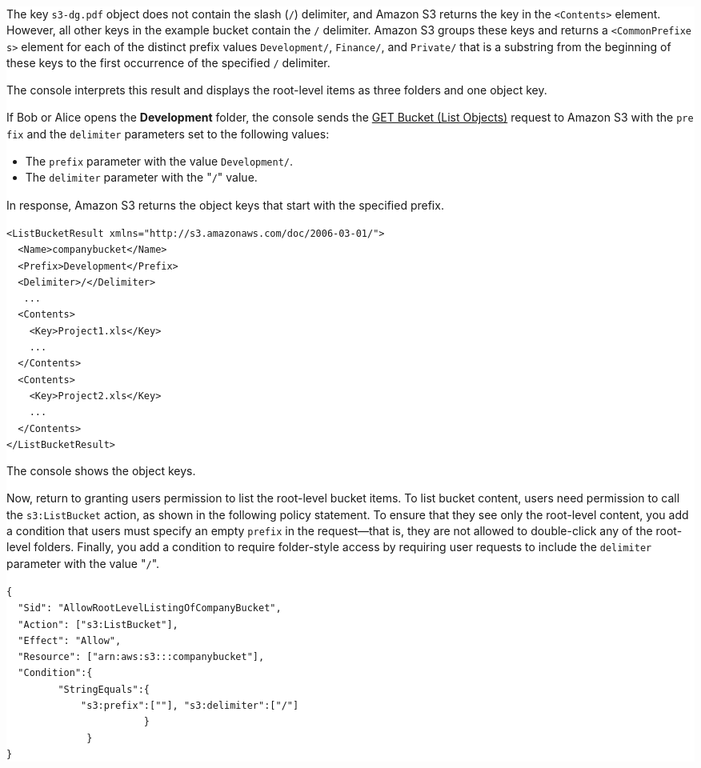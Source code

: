 The key `s3-dg.pdf` object does not contain the slash \(`/`\) delimiter, and Amazon S3 returns the key in the `<Contents>` element\. However, all other keys in the example bucket contain the `/` delimiter\. Amazon S3 groups these keys and returns a `<CommonPrefixes>` element for each of the distinct prefix values `Development/`, `Finance/`, and `Private/` that is a substring from the beginning of these keys to the first occurrence of the specified `/` delimiter\. 

The console interprets this result and displays the root\-level items as three folders and one object key\. 



If Bob or Alice opens the **Development** folder, the console sends the [GET Bucket \(List Objects\)](https://docs.aws.amazon.com/AmazonS3/latest/API/RESTBucketGET.html) request to Amazon S3 with the `prefix` and the `delimiter` parameters set to the following values:
+ The `prefix` parameter with the value `Development/`\.
+ The `delimiter` parameter with the "`/`" value\. 

In response, Amazon S3 returns the object keys that start with the specified prefix\. 

```
<ListBucketResult xmlns="http://s3.amazonaws.com/doc/2006-03-01/">
  <Name>companybucket</Name>
  <Prefix>Development</Prefix>
  <Delimiter>/</Delimiter>
   ...
  <Contents>
    <Key>Project1.xls</Key>
    ...
  </Contents>
  <Contents>
    <Key>Project2.xls</Key>
    ...
  </Contents> 
</ListBucketResult>
```

The console shows the object keys\.



Now, return to granting users permission to list the root\-level bucket items\. To list bucket content, users need permission to call the `s3:ListBucket` action, as shown in the following policy statement\. To ensure that they see only the root\-level content, you add a condition that users must specify an empty `prefix` in the request—that is, they are not allowed to double\-click any of the root\-level folders\. Finally, you add a condition to require folder\-style access by requiring user requests to include the `delimiter` parameter with the value "`/`"\. 

```
{
  "Sid": "AllowRootLevelListingOfCompanyBucket",
  "Action": ["s3:ListBucket"],
  "Effect": "Allow",
  "Resource": ["arn:aws:s3:::companybucket"],
  "Condition":{ 
         "StringEquals":{
             "s3:prefix":[""], "s3:delimiter":["/"]
                        }
              }
}
```
